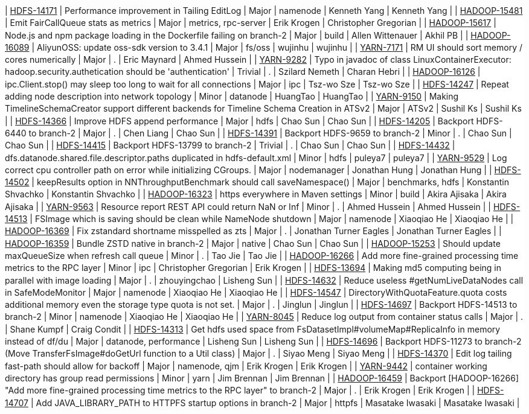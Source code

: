 | [HDFS-14171](https://issues.apache.org/jira/browse/HDFS-14171) | Performance improvement in Tailing EditLog |  Major | namenode | Kenneth Yang | Kenneth Yang |
| [HADOOP-15481](https://issues.apache.org/jira/browse/HADOOP-15481) | Emit FairCallQueue stats as metrics |  Major | metrics, rpc-server | Erik Krogen | Christopher Gregorian |
| [HADOOP-15617](https://issues.apache.org/jira/browse/HADOOP-15617) | Node.js and npm package loading in the Dockerfile failing on branch-2 |  Major | build | Allen Wittenauer | Akhil PB |
| [HADOOP-16089](https://issues.apache.org/jira/browse/HADOOP-16089) | AliyunOSS: update oss-sdk version to 3.4.1 |  Major | fs/oss | wujinhu | wujinhu |
| [YARN-7171](https://issues.apache.org/jira/browse/YARN-7171) | RM UI should sort memory / cores numerically |  Major | . | Eric Maynard | Ahmed Hussein |
| [YARN-9282](https://issues.apache.org/jira/browse/YARN-9282) | Typo in javadoc of class LinuxContainerExecutor: hadoop.security.authetication should be 'authentication' |  Trivial | . | Szilard Nemeth | Charan Hebri |
| [HADOOP-16126](https://issues.apache.org/jira/browse/HADOOP-16126) | ipc.Client.stop() may sleep too long to wait for all connections |  Major | ipc | Tsz-wo Sze | Tsz-wo Sze |
| [HDFS-14247](https://issues.apache.org/jira/browse/HDFS-14247) | Repeat adding node description into network topology |  Minor | datanode | HuangTao | HuangTao |
| [YARN-9150](https://issues.apache.org/jira/browse/YARN-9150) | Making TimelineSchemaCreator support different backends for Timeline Schema Creation in ATSv2 |  Major | ATSv2 | Sushil Ks | Sushil Ks |
| [HDFS-14366](https://issues.apache.org/jira/browse/HDFS-14366) | Improve HDFS append performance |  Major | hdfs | Chao Sun | Chao Sun |
| [HDFS-14205](https://issues.apache.org/jira/browse/HDFS-14205) | Backport HDFS-6440 to branch-2 |  Major | . | Chen Liang | Chao Sun |
| [HDFS-14391](https://issues.apache.org/jira/browse/HDFS-14391) | Backport HDFS-9659 to branch-2 |  Minor | . | Chao Sun | Chao Sun |
| [HDFS-14415](https://issues.apache.org/jira/browse/HDFS-14415) | Backport HDFS-13799 to branch-2 |  Trivial | . | Chao Sun | Chao Sun |
| [HDFS-14432](https://issues.apache.org/jira/browse/HDFS-14432) | dfs.datanode.shared.file.descriptor.paths duplicated in hdfs-default.xml |  Minor | hdfs | puleya7 | puleya7 |
| [YARN-9529](https://issues.apache.org/jira/browse/YARN-9529) | Log correct cpu controller path on error while initializing CGroups. |  Major | nodemanager | Jonathan Hung | Jonathan Hung |
| [HDFS-14502](https://issues.apache.org/jira/browse/HDFS-14502) | keepResults option in NNThroughputBenchmark should call saveNamespace() |  Major | benchmarks, hdfs | Konstantin Shvachko | Konstantin Shvachko |
| [HADOOP-16323](https://issues.apache.org/jira/browse/HADOOP-16323) | https everywhere in Maven settings |  Minor | build | Akira Ajisaka | Akira Ajisaka |
| [YARN-9563](https://issues.apache.org/jira/browse/YARN-9563) | Resource report REST API could return NaN or Inf |  Minor | . | Ahmed Hussein | Ahmed Hussein |
| [HDFS-14513](https://issues.apache.org/jira/browse/HDFS-14513) | FSImage which is saving should be clean while NameNode shutdown |  Major | namenode | Xiaoqiao He | Xiaoqiao He |
| [HADOOP-16369](https://issues.apache.org/jira/browse/HADOOP-16369) | Fix zstandard shortname misspelled as zts |  Major | . | Jonathan Turner Eagles | Jonathan Turner Eagles |
| [HADOOP-16359](https://issues.apache.org/jira/browse/HADOOP-16359) | Bundle ZSTD native in branch-2 |  Major | native | Chao Sun | Chao Sun |
| [HADOOP-15253](https://issues.apache.org/jira/browse/HADOOP-15253) | Should update maxQueueSize when refresh call queue |  Minor | . | Tao Jie | Tao Jie |
| [HADOOP-16266](https://issues.apache.org/jira/browse/HADOOP-16266) | Add more fine-grained processing time metrics to the RPC layer |  Minor | ipc | Christopher Gregorian | Erik Krogen |
| [HDFS-13694](https://issues.apache.org/jira/browse/HDFS-13694) | Making md5 computing being in parallel with image loading |  Major | . | zhouyingchao | Lisheng Sun |
| [HDFS-14632](https://issues.apache.org/jira/browse/HDFS-14632) | Reduce useless #getNumLiveDataNodes call in SafeModeMonitor |  Major | namenode | Xiaoqiao He | Xiaoqiao He |
| [HDFS-14547](https://issues.apache.org/jira/browse/HDFS-14547) | DirectoryWithQuotaFeature.quota costs additional memory even the storage type quota is not set. |  Major | . | Jinglun | Jinglun |
| [HDFS-14697](https://issues.apache.org/jira/browse/HDFS-14697) | Backport HDFS-14513 to branch-2 |  Minor | namenode | Xiaoqiao He | Xiaoqiao He |
| [YARN-8045](https://issues.apache.org/jira/browse/YARN-8045) | Reduce log output from container status calls |  Major | . | Shane Kumpf | Craig Condit |
| [HDFS-14313](https://issues.apache.org/jira/browse/HDFS-14313) | Get hdfs used space from FsDatasetImpl#volumeMap#ReplicaInfo in memory  instead of df/du |  Major | datanode, performance | Lisheng Sun | Lisheng Sun |
| [HDFS-14696](https://issues.apache.org/jira/browse/HDFS-14696) | Backport HDFS-11273 to branch-2 (Move TransferFsImage#doGetUrl function to a Util class) |  Major | . | Siyao Meng | Siyao Meng |
| [HDFS-14370](https://issues.apache.org/jira/browse/HDFS-14370) | Edit log tailing fast-path should allow for backoff |  Major | namenode, qjm | Erik Krogen | Erik Krogen |
| [YARN-9442](https://issues.apache.org/jira/browse/YARN-9442) | container working directory has group read permissions |  Minor | yarn | Jim Brennan | Jim Brennan |
| [HADOOP-16459](https://issues.apache.org/jira/browse/HADOOP-16459) | Backport [HADOOP-16266] "Add more fine-grained processing time metrics to the RPC layer" to branch-2 |  Major | . | Erik Krogen | Erik Krogen |
| [HDFS-14707](https://issues.apache.org/jira/browse/HDFS-14707) |  Add JAVA\_LIBRARY\_PATH to HTTPFS startup options in branch-2 |  Major | httpfs | Masatake Iwasaki | Masatake Iwasaki |